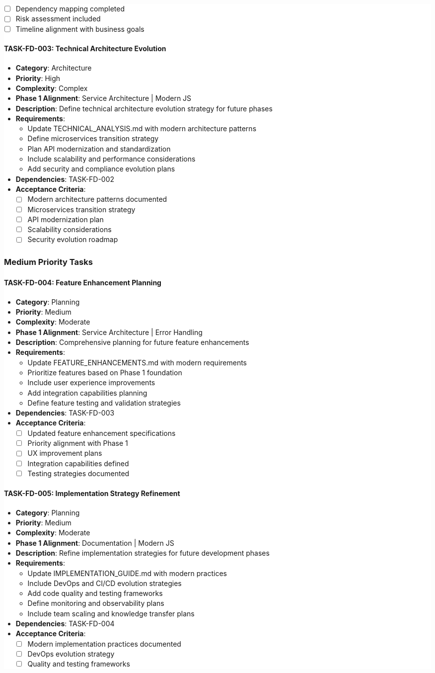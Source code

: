   - [ ] Dependency mapping completed
  - [ ] Risk assessment included
  - [ ] Timeline alignment with business goals

#### TASK-FD-003: Technical Architecture Evolution
- **Category**: Architecture
- **Priority**: High
- **Complexity**: Complex
- **Phase 1 Alignment**: Service Architecture | Modern JS
- **Description**: Define technical architecture evolution strategy for future phases
- **Requirements**:
  - Update TECHNICAL_ANALYSIS.md with modern architecture patterns
  - Define microservices transition strategy
  - Plan API modernization and standardization
  - Include scalability and performance considerations
  - Add security and compliance evolution plans
- **Dependencies**: TASK-FD-002
- **Acceptance Criteria**:
  - [ ] Modern architecture patterns documented
  - [ ] Microservices transition strategy
  - [ ] API modernization plan
  - [ ] Scalability considerations
  - [ ] Security evolution roadmap

### Medium Priority Tasks

#### TASK-FD-004: Feature Enhancement Planning
- **Category**: Planning
- **Priority**: Medium
- **Complexity**: Moderate
- **Phase 1 Alignment**: Service Architecture | Error Handling
- **Description**: Comprehensive planning for future feature enhancements
- **Requirements**:
  - Update FEATURE_ENHANCEMENTS.md with modern requirements
  - Prioritize features based on Phase 1 foundation
  - Include user experience improvements
  - Add integration capabilities planning
  - Define feature testing and validation strategies
- **Dependencies**: TASK-FD-003
- **Acceptance Criteria**:
  - [ ] Updated feature enhancement specifications
  - [ ] Priority alignment with Phase 1
  - [ ] UX improvement plans
  - [ ] Integration capabilities defined
  - [ ] Testing strategies documented

#### TASK-FD-005: Implementation Strategy Refinement
- **Category**: Planning
- **Priority**: Medium
- **Complexity**: Moderate
- **Phase 1 Alignment**: Documentation | Modern JS
- **Description**: Refine implementation strategies for future development phases
- **Requirements**:
  - Update IMPLEMENTATION_GUIDE.md with modern practices
  - Include DevOps and CI/CD evolution strategies
  - Add code quality and testing frameworks
  - Define monitoring and observability plans
  - Include team scaling and knowledge transfer plans
- **Dependencies**: TASK-FD-004
- **Acceptance Criteria**:
  - [ ] Modern implementation practices documented
  - [ ] DevOps evolution strategy
  - [ ] Quality and testing frameworks